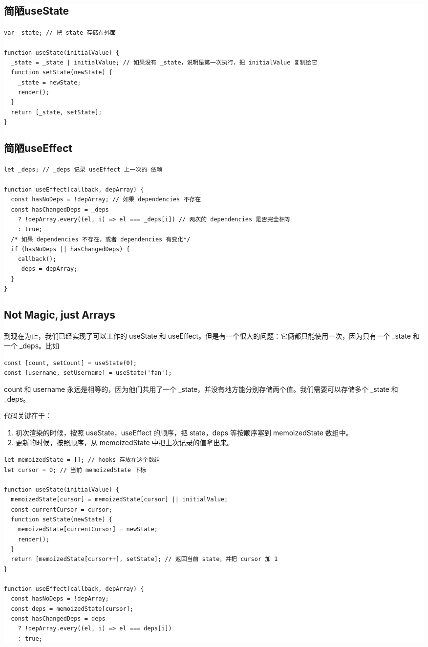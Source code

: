 
## 简陋useState
```
var _state; // 把 state 存储在外面

function useState(initialValue) {
  _state = _state | initialValue; // 如果没有 _state，说明是第一次执行，把 initialValue 复制给它
  function setState(newState) {
    _state = newState;
    render();
  }
  return [_state, setState];
}
```

## 简陋useEffect
```
let _deps; // _deps 记录 useEffect 上一次的 依赖

function useEffect(callback, depArray) {
  const hasNoDeps = !depArray; // 如果 dependencies 不存在
  const hasChangedDeps = _deps
    ? !depArray.every((el, i) => el === _deps[i]) // 两次的 dependencies 是否完全相等
    : true;
  /* 如果 dependencies 不存在，或者 dependencies 有变化*/
  if (hasNoDeps || hasChangedDeps) {
    callback();
    _deps = depArray;
  }
}
```

## Not Magic, just Arrays
到现在为止，我们已经实现了可以工作的 useState 和 useEffect。但是有一个很大的问题：它俩都只能使用一次，因为只有一个 _state 和 一个 _deps。比如
```
const [count, setCount] = useState(0);
const [username, setUsername] = useState('fan');
```
count 和 username 永远是相等的，因为他们共用了一个 _state，并没有地方能分别存储两个值。我们需要可以存储多个 _state 和 _deps。

代码关键在于：
1. 初次渲染的时候，按照 useState，useEffect 的顺序，把 state，deps 等按顺序塞到 memoizedState 数组中。
2. 更新的时候，按照顺序，从 memoizedState 中把上次记录的值拿出来。

```
let memoizedState = []; // hooks 存放在这个数组
let cursor = 0; // 当前 memoizedState 下标

function useState(initialValue) {
  memoizedState[cursor] = memoizedState[cursor] || initialValue;
  const currentCursor = cursor;
  function setState(newState) {
    memoizedState[currentCursor] = newState;
    render();
  }
  return [memoizedState[cursor++], setState]; // 返回当前 state，并把 cursor 加 1
}

function useEffect(callback, depArray) {
  const hasNoDeps = !depArray;
  const deps = memoizedState[cursor];
  const hasChangedDeps = deps
    ? !depArray.every((el, i) => el === deps[i])
    : true;
```
